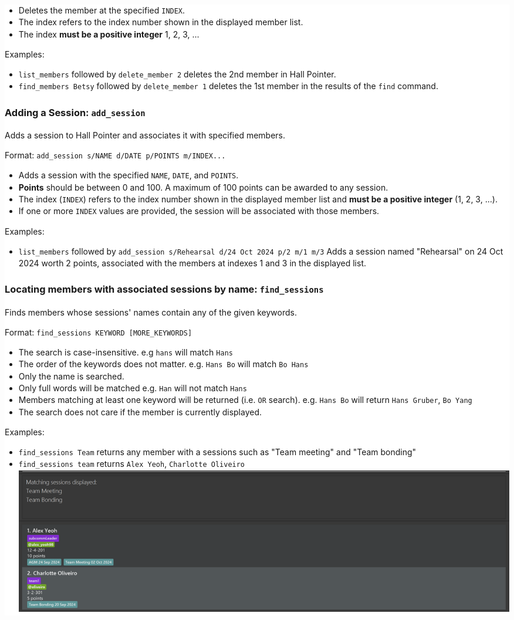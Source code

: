 - Deletes the member at the specified `INDEX`.
- The index refers to the index number shown in the displayed member list.
- The index **must be a positive integer** 1, 2, 3, …​

Examples:

- `list_members` followed by `delete_member 2` deletes the 2nd member in Hall Pointer.
- `find_members Betsy` followed by `delete_member 1` deletes the 1st member in the results of the `find` command.

### Adding a Session: `add_session`

Adds a session to Hall Pointer and associates it with specified members.

Format: `add_session s/NAME d/DATE p/POINTS m/INDEX...`

- Adds a session with the specified `NAME`, `DATE`, and `POINTS`.
- **Points** should be between 0 and 100. A maximum of 100 points can be awarded to any session.
- The index (`INDEX`) refers to the index number shown in the displayed member list and **must be a positive integer** (1, 2, 3, …).
- If one or more `INDEX` values are provided, the session will be associated with those members.

Examples:

- `list_members` followed by `add_session s/Rehearsal d/24 Oct 2024 p/2 m/1 m/3` Adds a session named "Rehearsal" on 24 Oct 2024 worth 2 points, associated with the members at indexes 1 and 3 in the displayed list.

### Locating members with associated sessions by name: `find_sessions`

Finds members whose sessions' names contain any of the given keywords.

Format: `find_sessions KEYWORD [MORE_KEYWORDS]`

- The search is case-insensitive. e.g `hans` will match `Hans`
- The order of the keywords does not matter. e.g. `Hans Bo` will match `Bo Hans`
- Only the name is searched.
- Only full words will be matched e.g. `Han` will not match `Hans`
- Members matching at least one keyword will be returned (i.e. `OR` search).
  e.g. `Hans Bo` will return `Hans Gruber`, `Bo Yang`
- The search does not care if the member is currently displayed.

Examples:

- `find_sessions Team` returns any member with a sessions such as "Team meeting" and "Team bonding"
- `find_sessions team` returns `Alex Yeoh`, `Charlotte Oliveiro`<br>
  ![result for 'find_sessions team'](images/findTeamResult.png)
